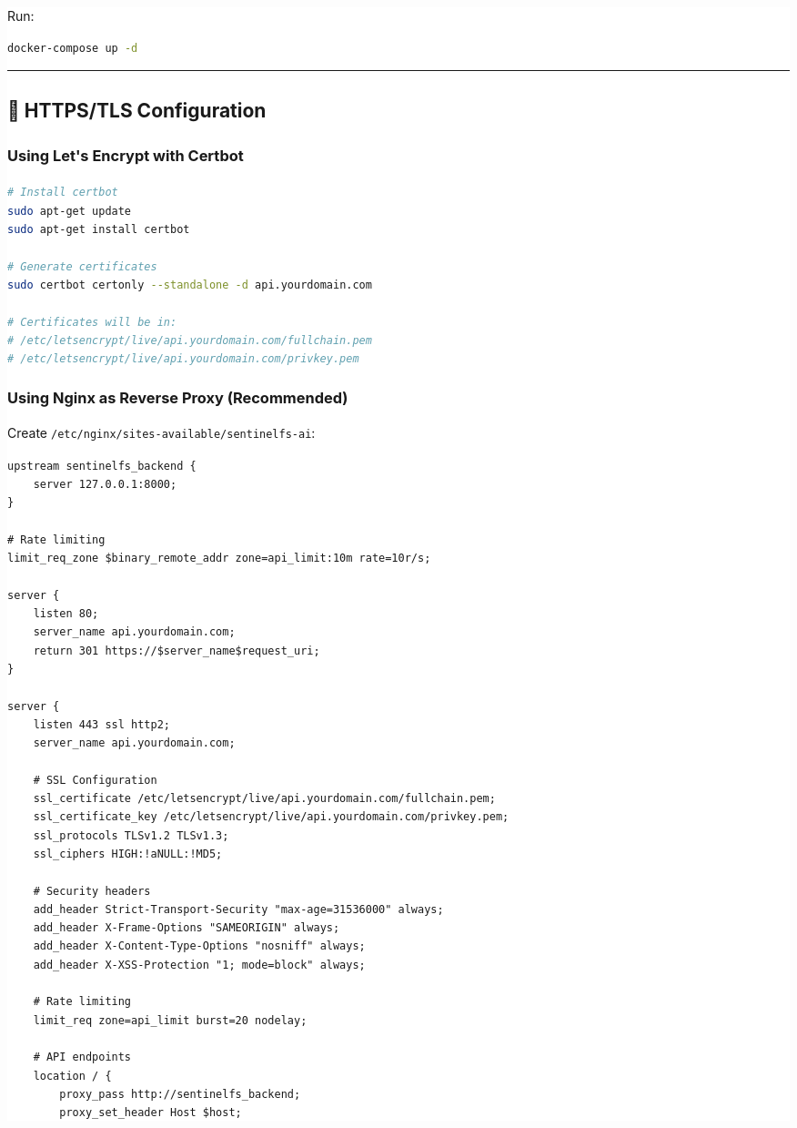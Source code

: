 Run:
```bash
docker-compose up -d
```

---

## 🔐 HTTPS/TLS Configuration

### Using Let's Encrypt with Certbot

```bash
# Install certbot
sudo apt-get update
sudo apt-get install certbot

# Generate certificates
sudo certbot certonly --standalone -d api.yourdomain.com

# Certificates will be in:
# /etc/letsencrypt/live/api.yourdomain.com/fullchain.pem
# /etc/letsencrypt/live/api.yourdomain.com/privkey.pem
```

### Using Nginx as Reverse Proxy (Recommended)

Create `/etc/nginx/sites-available/sentinelfs-ai`:

```nginx
upstream sentinelfs_backend {
    server 127.0.0.1:8000;
}

# Rate limiting
limit_req_zone $binary_remote_addr zone=api_limit:10m rate=10r/s;

server {
    listen 80;
    server_name api.yourdomain.com;
    return 301 https://$server_name$request_uri;
}

server {
    listen 443 ssl http2;
    server_name api.yourdomain.com;

    # SSL Configuration
    ssl_certificate /etc/letsencrypt/live/api.yourdomain.com/fullchain.pem;
    ssl_certificate_key /etc/letsencrypt/live/api.yourdomain.com/privkey.pem;
    ssl_protocols TLSv1.2 TLSv1.3;
    ssl_ciphers HIGH:!aNULL:!MD5;

    # Security headers
    add_header Strict-Transport-Security "max-age=31536000" always;
    add_header X-Frame-Options "SAMEORIGIN" always;
    add_header X-Content-Type-Options "nosniff" always;
    add_header X-XSS-Protection "1; mode=block" always;

    # Rate limiting
    limit_req zone=api_limit burst=20 nodelay;

    # API endpoints
    location / {
        proxy_pass http://sentinelfs_backend;
        proxy_set_header Host $host;
```